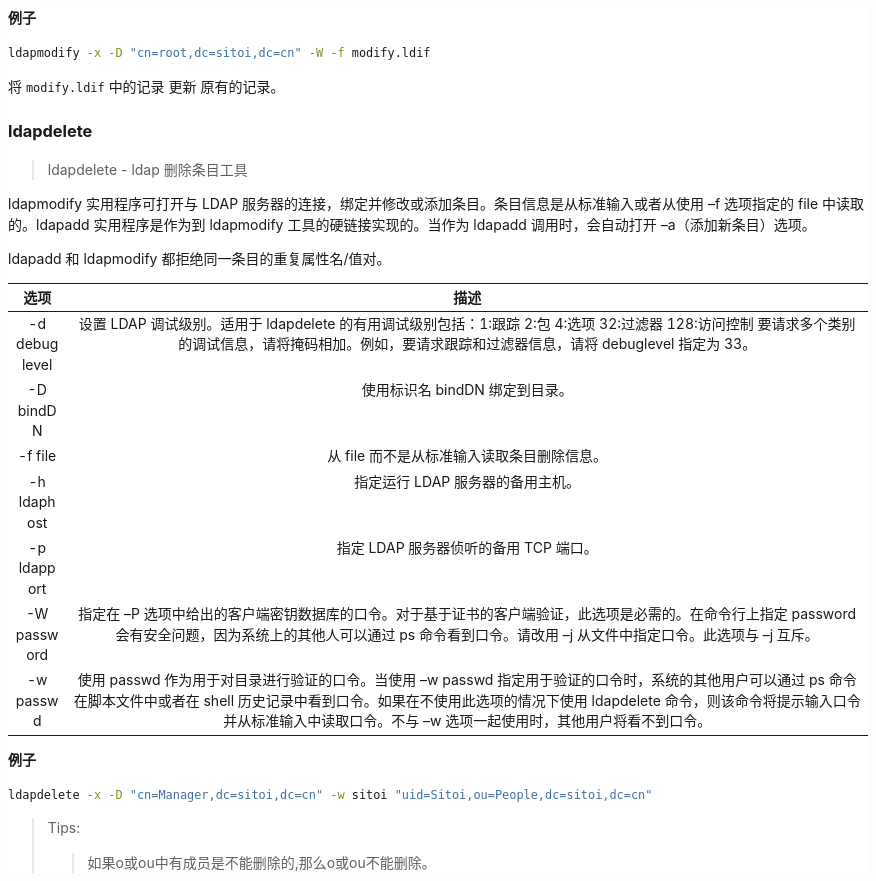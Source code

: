 **例子**

```bash
ldapmodify -x -D "cn=root,dc=sitoi,dc=cn" -W -f modify.ldif
```
将 `modify.ldif` 中的记录 更新 原有的记录。

### ldapdelete

> ldapdelete - ldap 删除条目工具

ldapmodify 实用程序可打开与 LDAP 服务器的连接，绑定并修改或添加条目。条目信息是从标准输入或者从使用 –f 选项指定的 file 中读取的。ldapadd 实用程序是作为到 ldapmodify 工具的硬链接实现的。当作为 ldapadd 调用时，会自动打开 –a（添加新条目）选项。

ldapadd 和 ldapmodify 都拒绝同一条目的重复属性名/值对。

|选项|描述|
|:---:|:---:|
| -d debuglevel | 设置 LDAP 调试级别。适用于 ldapdelete 的有用调试级别包括：1:跟踪 2:包 4:选项 32:过滤器 128:访问控制 要请求多个类别的调试信息，请将掩码相加。例如，要请求跟踪和过滤器信息，请将 debuglevel 指定为 33。
| -D bindDN | 使用标识名 bindDN 绑定到目录。
| -f file | 从 file 而不是从标准输入读取条目删除信息。
| -h ldaphost | 指定运行 LDAP 服务器的备用主机。
| -p ldapport | 指定 LDAP 服务器侦听的备用 TCP 端口。
| -W password | 指定在 –P 选项中给出的客户端密钥数据库的口令。对于基于证书的客户端验证，此选项是必需的。在命令行上指定 password 会有安全问题，因为系统上的其他人可以通过 ps 命令看到口令。请改用 –j 从文件中指定口令。此选项与 –j 互斥。
| -w passwd | 使用 passwd 作为用于对目录进行验证的口令。当使用 –w passwd 指定用于验证的口令时，系统的其他用户可以通过 ps 命令在脚本文件中或者在 shell 历史记录中看到口令。如果在不使用此选项的情况下使用 ldapdelete 命令，则该命令将提示输入口令并从标准输入中读取口令。不与 –w 选项一起使用时，其他用户将看不到口令。

**例子**

```bash
ldapdelete -x -D "cn=Manager,dc=sitoi,dc=cn" -w sitoi "uid=Sitoi,ou=People,dc=sitoi,dc=cn"
```

> Tips:
>> 如果o或ou中有成员是不能删除的,那么o或ou不能删除。
